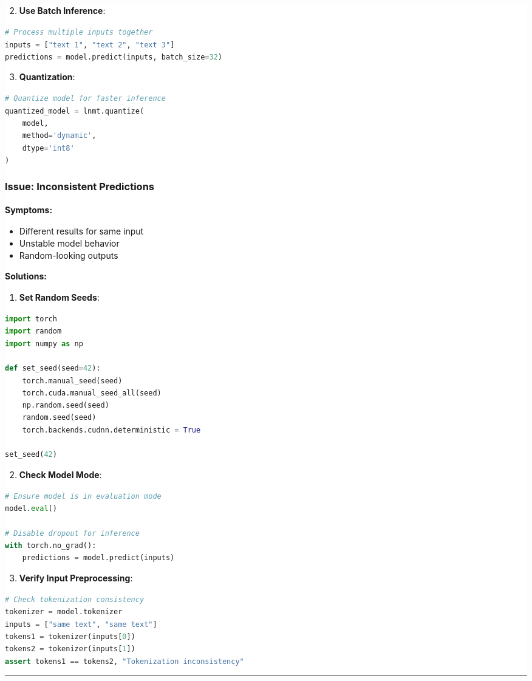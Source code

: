 2. **Use Batch Inference**:
```python
# Process multiple inputs together
inputs = ["text 1", "text 2", "text 3"]
predictions = model.predict(inputs, batch_size=32)
```

3. **Quantization**:
```python
# Quantize model for faster inference
quantized_model = lnmt.quantize(
    model,
    method='dynamic',
    dtype='int8'
)
```

### Issue: Inconsistent Predictions

**Symptoms:**
- Different results for same input
- Unstable model behavior
- Random-looking outputs

**Solutions:**

1. **Set Random Seeds**:
```python
import torch
import random
import numpy as np

def set_seed(seed=42):
    torch.manual_seed(seed)
    torch.cuda.manual_seed_all(seed)
    np.random.seed(seed)
    random.seed(seed)
    torch.backends.cudnn.deterministic = True

set_seed(42)
```

2. **Check Model Mode**:
```python
# Ensure model is in evaluation mode
model.eval()

# Disable dropout for inference
with torch.no_grad():
    predictions = model.predict(inputs)
```

3. **Verify Input Preprocessing**:
```python
# Check tokenization consistency
tokenizer = model.tokenizer
inputs = ["same text", "same text"]
tokens1 = tokenizer(inputs[0])
tokens2 = tokenizer(inputs[1])
assert tokens1 == tokens2, "Tokenization inconsistency"
```

---